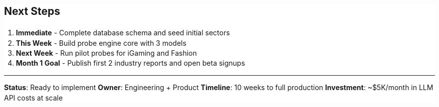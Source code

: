 ## Next Steps

1. **Immediate** - Complete database schema and seed initial sectors
2. **This Week** - Build probe engine core with 3 models
3. **Next Week** - Run pilot probes for iGaming and Fashion
4. **Month 1 Goal** - Publish first 2 industry reports and open beta signups

---

**Status**: Ready to implement
**Owner**: Engineering + Product
**Timeline**: 10 weeks to full production
**Investment**: ~$5K/month in LLM API costs at scale


